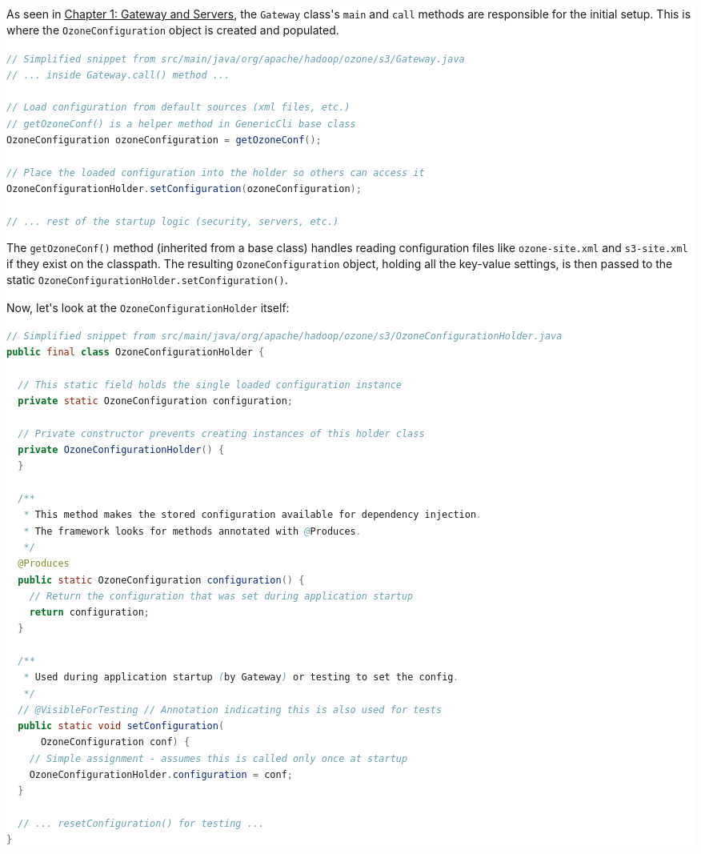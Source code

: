 As seen in [Chapter 1: Gateway and Servers](01_gateway_and_servers_.md), the `Gateway` class's `main` and `call` methods are responsible for the initial setup. This is where the `OzoneConfiguration` object is created and populated.

```java
// Simplified snippet from src/main/java/org/apache/hadoop/ozone/s3/Gateway.java
// ... inside Gateway.call() method ...

// Load configuration from default sources (xml files, etc.)
// getOzoneConf() is a helper method in GenericCli base class
OzoneConfiguration ozoneConfiguration = getOzoneConf();

// Place the loaded configuration into the holder so others can access it
OzoneConfigurationHolder.setConfiguration(ozoneConfiguration);

// ... rest of the startup logic (security, servers, etc.)
```

The `getOzoneConf()` method (inherited from a base class) handles reading configuration files like `ozone-site.xml` and `s3-site.xml` if they exist on the classpath. The resulting `OzoneConfiguration` object, holding all the key-value settings, is then passed to the static `OzoneConfigurationHolder.setConfiguration()`.

Now, let's look at the `OzoneConfigurationHolder` itself:

```java
// Simplified snippet from src/main/java/org/apache/hadoop/ozone/s3/OzoneConfigurationHolder.java
public final class OzoneConfigurationHolder {

  // This static field holds the single loaded configuration instance
  private static OzoneConfiguration configuration;

  // Private constructor prevents creating instances of this holder class
  private OzoneConfigurationHolder() {
  }

  /**
   * This method makes the stored configuration available for dependency injection.
   * The framework looks for methods annotated with @Produces.
   */
  @Produces
  public static OzoneConfiguration configuration() {
    // Return the configuration that was set during application startup
    return configuration;
  }

  /**
   * Used during application startup (by Gateway) or testing to set the config.
   */
  // @VisibleForTesting // Annotation indicating this is also used for tests
  public static void setConfiguration(
      OzoneConfiguration conf) {
    // Simple assignment - assumes this is called only once at startup
    OzoneConfigurationHolder.configuration = conf;
  }

  // ... resetConfiguration() for testing ...
}
```
